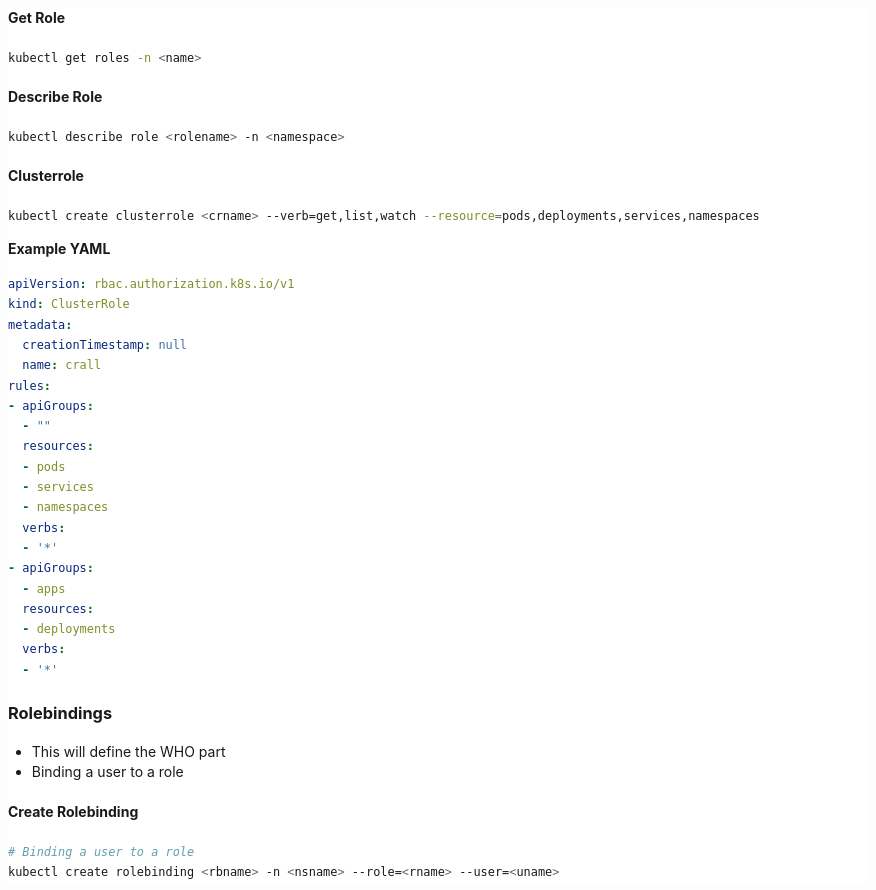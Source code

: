 #### Get Role

```bash
kubectl get roles -n <name>
```

#### Describe Role

```bash
kubectl describe role <rolename> -n <namespace>
```

#### Clusterrole

```bash
kubectl create clusterrole <crname> --verb=get,list,watch --resource=pods,deployments,services,namespaces
```

**Example YAML**

```yaml
apiVersion: rbac.authorization.k8s.io/v1
kind: ClusterRole
metadata:
  creationTimestamp: null
  name: crall
rules:
- apiGroups:
  - ""
  resources:
  - pods
  - services
  - namespaces
  verbs:
  - '*'
- apiGroups:
  - apps
  resources:
  - deployments
  verbs:
  - '*'
```

### Rolebindings

- This will define the WHO part
- Binding a user to a role

#### Create Rolebinding

```bash
# Binding a user to a role
kubectl create rolebinding <rbname> -n <nsname> --role=<rname> --user=<uname>
```
